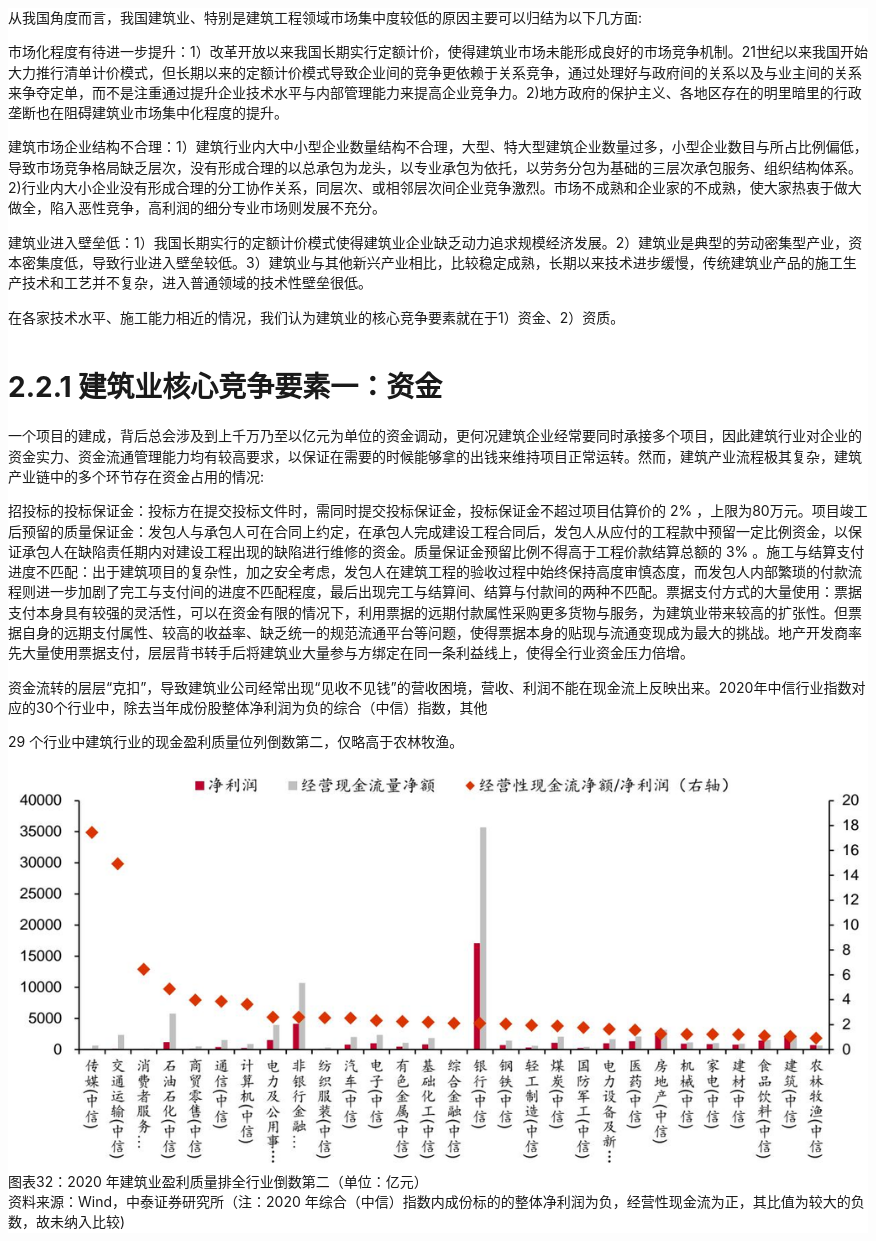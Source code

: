 从我国角度而言，我国建筑业、特别是建筑工程领域市场集中度较低的原因主要可以归结为以下几方面:

市场化程度有待进一步提升：1）改革开放以来我国长期实行定额计价，使得建筑业市场未能形成良好的市场竞争机制。21世纪以来我国开始大力推行清单计价模式，但长期以来的定额计价模式导致企业间的竞争更依赖于关系竞争，通过处理好与政府间的关系以及与业主间的关系来争夺定单，而不是注重通过提升企业技术水平与内部管理能力来提高企业竞争力。2)地方政府的保护主义、各地区存在的明里暗里的行政垄断也在阻碍建筑业市场集中化程度的提升。

建筑市场企业结构不合理：1）建筑行业内大中小型企业数量结构不合理，大型、特大型建筑企业数量过多，小型企业数目与所占比例偏低，导致市场竞争格局缺乏层次，没有形成合理的以总承包为龙头，以专业承包为依托，以劳务分包为基础的三层次承包服务、组织结构体系。2)行业内大小企业没有形成合理的分工协作关系，同层次、或相邻层次间企业竞争激烈。市场不成熟和企业家的不成熟，使大家热衷于做大做全，陷入恶性竞争，高利润的细分专业市场则发展不充分。

建筑业进入壁垒低：1）我国长期实行的定额计价模式使得建筑业企业缺乏动力追求规模经济发展。2）建筑业是典型的劳动密集型产业，资本密集度低，导致行业进入壁垒较低。3）建筑业与其他新兴产业相比，比较稳定成熟，长期以来技术进步缓慢，传统建筑业产品的施工生产技术和工艺并不复杂，进入普通领域的技术性壁垒很低。

在各家技术水平、施工能力相近的情况，我们认为建筑业的核心竞争要素就在于1）资金、2）资质。

# 2.2.1 建筑业核心竞争要素一：资金

一个项目的建成，背后总会涉及到上千万乃至以亿元为单位的资金调动，更何况建筑企业经常要同时承接多个项目，因此建筑行业对企业的资金实力、资金流通管理能力均有较高要求，以保证在需要的时候能够拿的出钱来维持项目正常运转。然而，建筑产业流程极其复杂，建筑产业链中的多个环节存在资金占用的情况:

招投标的投标保证金：投标方在提交投标文件时，需同时提交投标保证金，投标保证金不超过项目估算价的 $2 \%$ ，上限为80万元。项目竣工后预留的质量保证金：发包人与承包人可在合同上约定，在承包人完成建设工程合同后，发包人从应付的工程款中预留一定比例资金，以保证承包人在缺陷责任期内对建设工程出现的缺陷进行维修的资金。质量保证金预留比例不得高于工程价款结算总额的 $3 \%$ 。施工与结算支付进度不匹配：出于建筑项目的复杂性，加之安全考虑，发包人在建筑工程的验收过程中始终保持高度审慎态度，而发包人内部繁琐的付款流程则进一步加剧了完工与支付间的进度不匹配程度，最后出现完工与结算间、结算与付款间的两种不匹配。票据支付方式的大量使用：票据支付本身具有较强的灵活性，可以在资金有限的情况下，利用票据的远期付款属性采购更多货物与服务，为建筑业带来较高的扩张性。但票据自身的远期支付属性、较高的收益率、缺乏统一的规范流通平台等问题，使得票据本身的贴现与流通变现成为最大的挑战。地产开发商率先大量使用票据支付，层层背书转手后将建筑业大量参与方绑定在同一条利益线上，使得全行业资金压力倍增。

资金流转的层层“克扣”，导致建筑业公司经常出现“见收不见钱”的营收困境，营收、利润不能在现金流上反映出来。2020年中信行业指数对应的30个行业中，除去当年成份股整体净利润为负的综合（中信）指数，其他

29 个行业中建筑行业的现金盈利质量位列倒数第二，仅略高于农林牧渔。

![](images/ba12335816c8d3f85eedb1d077f1d3863242c577989b03074bcd82e7fc2bc335.jpg)  
图表32：2020 年建筑业盈利质量排全行业倒数第二（单位：亿元）  
资料来源：Wind，中泰证券研究所（注：2020 年综合（中信）指数内成份标的的整体净利润为负，经营性现金流为正，其比值为较大的负数，故未纳入比较)
